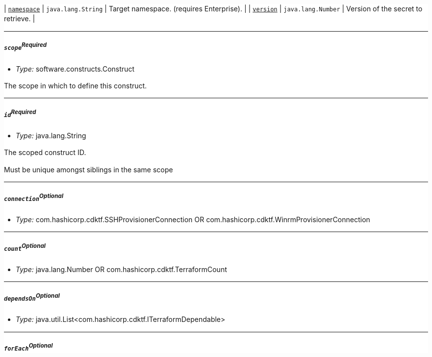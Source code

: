 | <code><a href="#@cdktf/provider-vault.dataVaultKvSecretV2.DataVaultKvSecretV2.Initializer.parameter.namespace">namespace</a></code> | <code>java.lang.String</code> | Target namespace. (requires Enterprise). |
| <code><a href="#@cdktf/provider-vault.dataVaultKvSecretV2.DataVaultKvSecretV2.Initializer.parameter.version">version</a></code> | <code>java.lang.Number</code> | Version of the secret to retrieve. |

---

##### `scope`<sup>Required</sup> <a name="scope" id="@cdktf/provider-vault.dataVaultKvSecretV2.DataVaultKvSecretV2.Initializer.parameter.scope"></a>

- *Type:* software.constructs.Construct

The scope in which to define this construct.

---

##### `id`<sup>Required</sup> <a name="id" id="@cdktf/provider-vault.dataVaultKvSecretV2.DataVaultKvSecretV2.Initializer.parameter.id"></a>

- *Type:* java.lang.String

The scoped construct ID.

Must be unique amongst siblings in the same scope

---

##### `connection`<sup>Optional</sup> <a name="connection" id="@cdktf/provider-vault.dataVaultKvSecretV2.DataVaultKvSecretV2.Initializer.parameter.connection"></a>

- *Type:* com.hashicorp.cdktf.SSHProvisionerConnection OR com.hashicorp.cdktf.WinrmProvisionerConnection

---

##### `count`<sup>Optional</sup> <a name="count" id="@cdktf/provider-vault.dataVaultKvSecretV2.DataVaultKvSecretV2.Initializer.parameter.count"></a>

- *Type:* java.lang.Number OR com.hashicorp.cdktf.TerraformCount

---

##### `dependsOn`<sup>Optional</sup> <a name="dependsOn" id="@cdktf/provider-vault.dataVaultKvSecretV2.DataVaultKvSecretV2.Initializer.parameter.dependsOn"></a>

- *Type:* java.util.List<com.hashicorp.cdktf.ITerraformDependable>

---

##### `forEach`<sup>Optional</sup> <a name="forEach" id="@cdktf/provider-vault.dataVaultKvSecretV2.DataVaultKvSecretV2.Initializer.parameter.forEach"></a>
